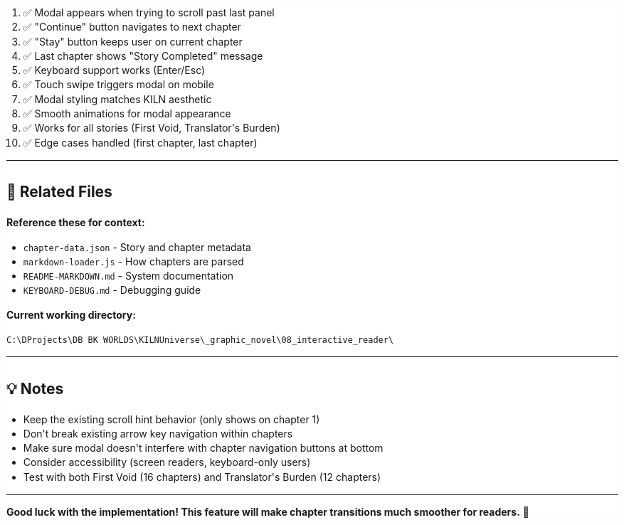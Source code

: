 1. ✅ Modal appears when trying to scroll past last panel
2. ✅ "Continue" button navigates to next chapter
3. ✅ "Stay" button keeps user on current chapter
4. ✅ Last chapter shows "Story Completed" message
5. ✅ Keyboard support works (Enter/Esc)
6. ✅ Touch swipe triggers modal on mobile
7. ✅ Modal styling matches KILN aesthetic
8. ✅ Smooth animations for modal appearance
9. ✅ Works for all stories (First Void, Translator's Burden)
10. ✅ Edge cases handled (first chapter, last chapter)

---

## 🔗 Related Files

**Reference these for context:**
- `chapter-data.json` - Story and chapter metadata
- `markdown-loader.js` - How chapters are parsed
- `README-MARKDOWN.md` - System documentation
- `KEYBOARD-DEBUG.md` - Debugging guide

**Current working directory:**
```
C:\DProjects\DB BK WORLDS\KILNUniverse\_graphic_novel\08_interactive_reader\
```

---

## 💡 Notes

- Keep the existing scroll hint behavior (only shows on chapter 1)
- Don't break existing arrow key navigation within chapters
- Make sure modal doesn't interfere with chapter navigation buttons at bottom
- Consider accessibility (screen readers, keyboard-only users)
- Test with both First Void (16 chapters) and Translator's Burden (12 chapters)

---

**Good luck with the implementation! This feature will make chapter transitions much smoother for readers.** 🎯
